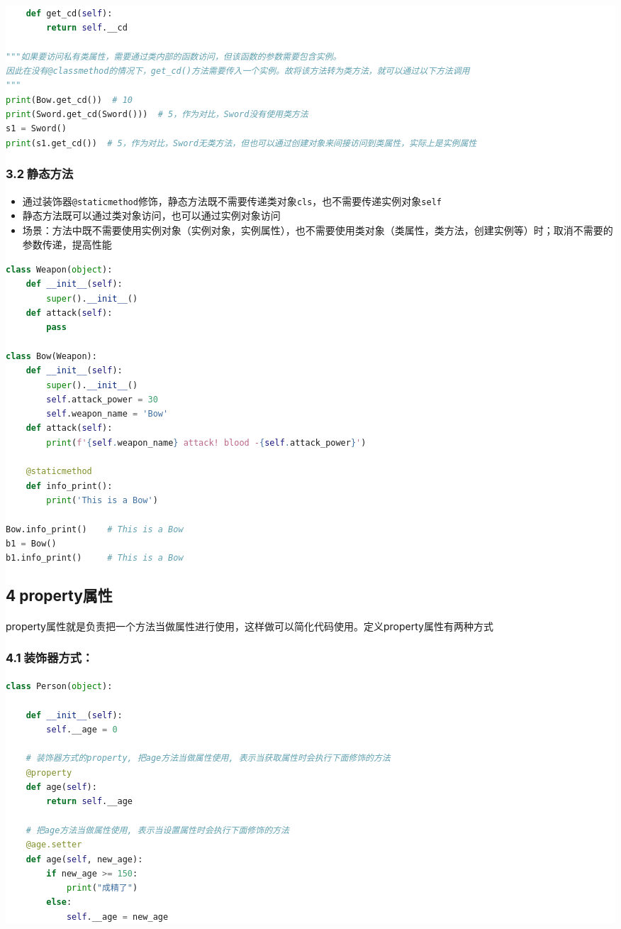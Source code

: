 ```python
    def get_cd(self):
        return self.__cd

"""如果要访问私有类属性，需要通过类内部的函数访问，但该函数的参数需要包含实例。
因此在没有@classmethod的情况下，get_cd()方法需要传入一个实例。故将该方法转为类方法，就可以通过以下方法调用
"""
print(Bow.get_cd())  # 10
print(Sword.get_cd(Sword()))  # 5，作为对比，Sword没有使用类方法
s1 = Sword()
print(s1.get_cd())  # 5，作为对比，Sword无类方法，但也可以通过创建对象来间接访问到类属性，实际上是实例属性
```
### 3.2 静态方法
* 通过装饰器```@staticmethod```修饰，静态方法既不需要传递类对象```cls```，也不需要传递实例对象```self```
* 静态方法既可以通过类对象访问，也可以通过实例对象访问
* 场景：方法中既不需要使用实例对象（实例对象，实例属性），也不需要使用类对象（类属性，类方法，创建实例等）时；取消不需要的参数传递，提高性能
```python
class Weapon(object):
    def __init__(self):
        super().__init__()
    def attack(self):
        pass

class Bow(Weapon):
    def __init__(self):
        super().__init__()
        self.attack_power = 30
        self.weapon_name = 'Bow'
    def attack(self):
        print(f'{self.weapon_name} attack! blood -{self.attack_power}')

    @staticmethod
    def info_print():
        print('This is a Bow')

Bow.info_print()    # This is a Bow
b1 = Bow()
b1.info_print()     # This is a Bow
```

## 4 property属性
property属性就是负责把一个方法当做属性进行使用，这样做可以简化代码使用。定义property属性有两种方式
### 4.1 装饰器方式：
```python
class Person(object):

    def __init__(self):
        self.__age = 0

    # 装饰器方式的property, 把age方法当做属性使用, 表示当获取属性时会执行下面修饰的方法
    @property
    def age(self):
        return self.__age

    # 把age方法当做属性使用, 表示当设置属性时会执行下面修饰的方法
    @age.setter
    def age(self, new_age):
        if new_age >= 150:
            print("成精了")
        else:
            self.__age = new_age

```